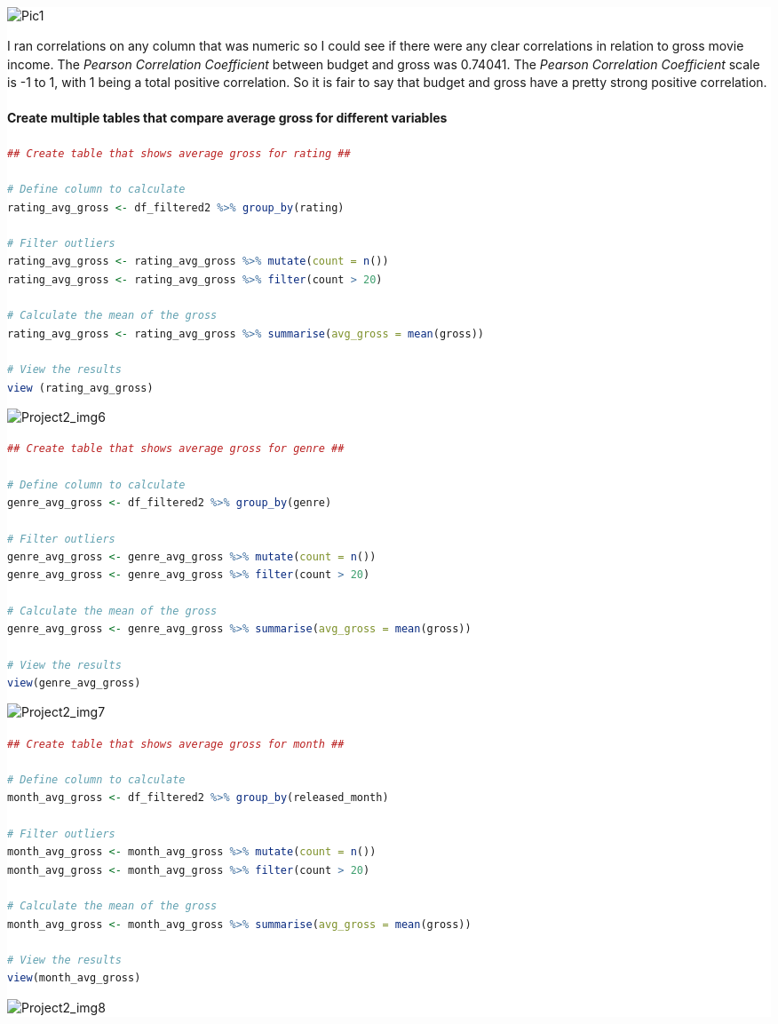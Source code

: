 ![Pic1](https://github.com/Scara98/Portfolio/assets/150705975/4ec05815-cd4f-41c4-bd87-a5a32b76c61e)

I ran correlations on any column that was numeric so I could see if there were any clear correlations in relation to gross movie income. The *Pearson Correlation Coefficient* between budget and gross was 0.74041. The *Pearson Correlation Coefficient* scale is -1 to 1, with 1 being a total positive correlation. So it is fair to say that budget and gross have a pretty strong positive correlation. 

#### Create multiple tables that compare average gross for different variables

```R
## Create table that shows average gross for rating ##

# Define column to calculate
rating_avg_gross <- df_filtered2 %>% group_by(rating)

# Filter outliers
rating_avg_gross <- rating_avg_gross %>% mutate(count = n())
rating_avg_gross <- rating_avg_gross %>% filter(count > 20)

# Calculate the mean of the gross 
rating_avg_gross <- rating_avg_gross %>% summarise(avg_gross = mean(gross))

# View the results
view (rating_avg_gross)
```
![Project2_img6](https://github.com/Scara98/Portfolio/assets/150705975/1770085f-125e-4e3b-87fe-4d5131798f4d)

```R
## Create table that shows average gross for genre ##

# Define column to calculate
genre_avg_gross <- df_filtered2 %>% group_by(genre)

# Filter outliers
genre_avg_gross <- genre_avg_gross %>% mutate(count = n())
genre_avg_gross <- genre_avg_gross %>% filter(count > 20)

# Calculate the mean of the gross 
genre_avg_gross <- genre_avg_gross %>% summarise(avg_gross = mean(gross))

# View the results
view(genre_avg_gross)
```
![Project2_img7](https://github.com/Scara98/Portfolio/assets/150705975/4eb844f5-29c7-401f-99f4-77dfd5253268)

```R
## Create table that shows average gross for month ##

# Define column to calculate
month_avg_gross <- df_filtered2 %>% group_by(released_month)

# Filter outliers
month_avg_gross <- month_avg_gross %>% mutate(count = n())
month_avg_gross <- month_avg_gross %>% filter(count > 20)

# Calculate the mean of the gross 
month_avg_gross <- month_avg_gross %>% summarise(avg_gross = mean(gross))

# View the results
view(month_avg_gross)
```
![Project2_img8](https://github.com/Scara98/Portfolio/assets/150705975/c85b697f-32d6-4dcc-81a4-1f0fa065b391)
